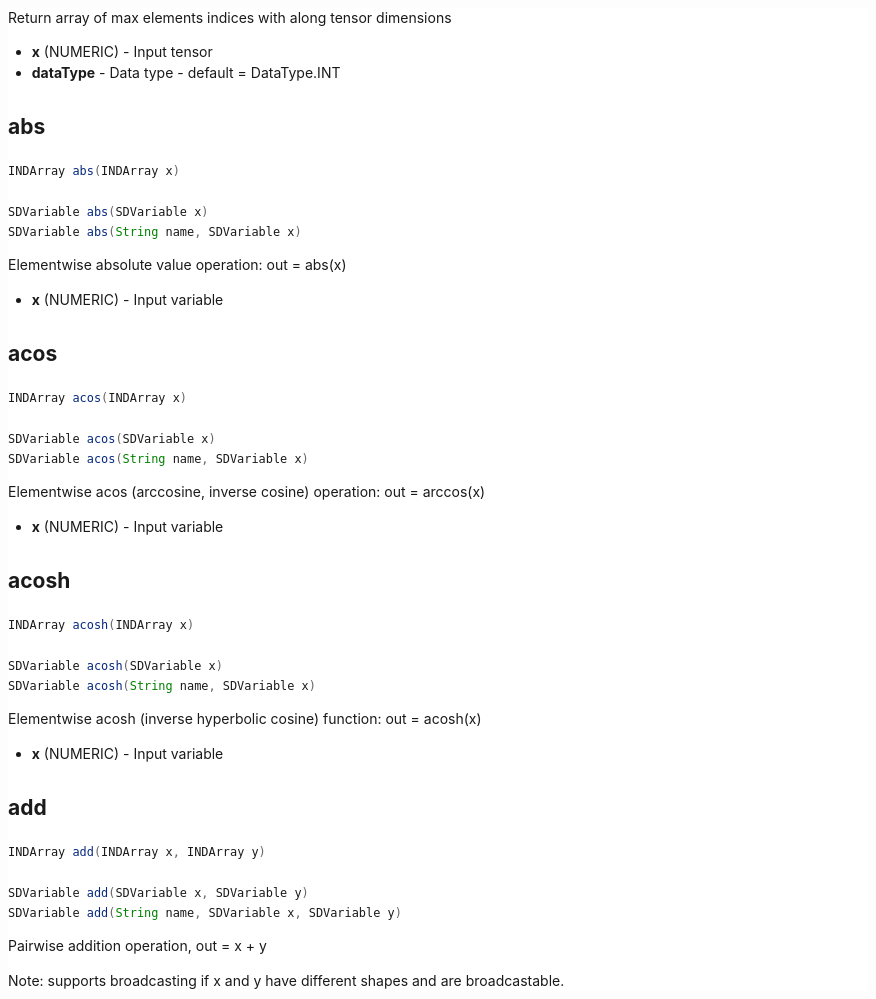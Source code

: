 Return array of max elements indices with along tensor dimensions

* **x**  \(NUMERIC\) - Input tensor
* **dataType** - Data type - default = DataType.INT

## abs

```java
INDArray abs(INDArray x)

SDVariable abs(SDVariable x)
SDVariable abs(String name, SDVariable x)
```

Elementwise absolute value operation: out = abs\(x\)

* **x**  \(NUMERIC\) - Input variable

## acos

```java
INDArray acos(INDArray x)

SDVariable acos(SDVariable x)
SDVariable acos(String name, SDVariable x)
```

Elementwise acos \(arccosine, inverse cosine\) operation: out = arccos\(x\)

* **x**  \(NUMERIC\) - Input variable

## acosh

```java
INDArray acosh(INDArray x)

SDVariable acosh(SDVariable x)
SDVariable acosh(String name, SDVariable x)
```

Elementwise acosh \(inverse hyperbolic cosine\) function: out = acosh\(x\)

* **x**  \(NUMERIC\) - Input variable

## add

```java
INDArray add(INDArray x, INDArray y)

SDVariable add(SDVariable x, SDVariable y)
SDVariable add(String name, SDVariable x, SDVariable y)
```

Pairwise addition operation, out = x + y

Note: supports broadcasting if x and y have different shapes and are broadcastable.
